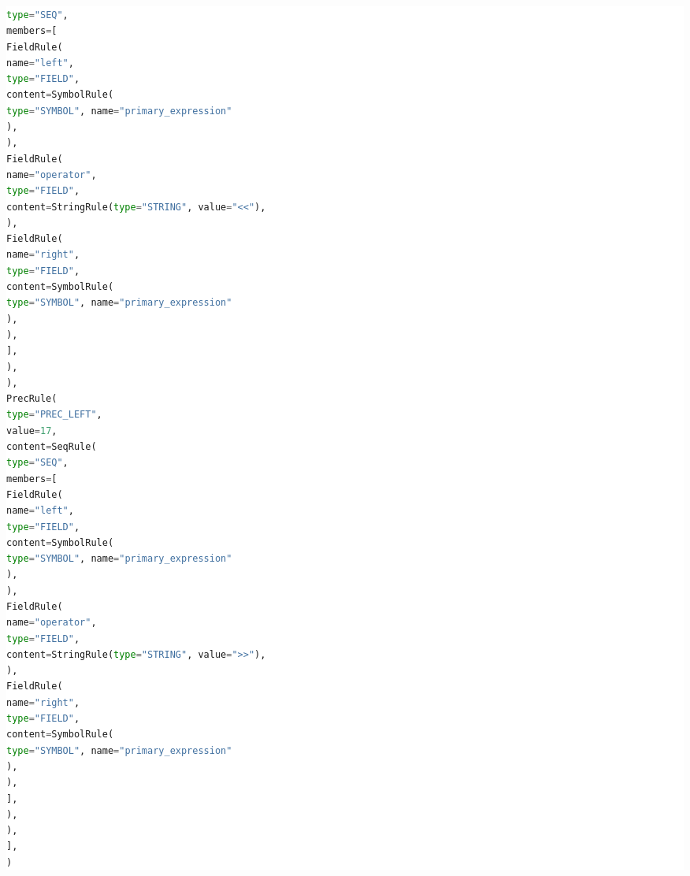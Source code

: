 ```py
type="SEQ",
members=[
FieldRule(
name="left",
type="FIELD",
content=SymbolRule(
type="SYMBOL", name="primary_expression"
),
),
FieldRule(
name="operator",
type="FIELD",
content=StringRule(type="STRING", value="<<"),
),
FieldRule(
name="right",
type="FIELD",
content=SymbolRule(
type="SYMBOL", name="primary_expression"
),
),
],
),
),
PrecRule(
type="PREC_LEFT",
value=17,
content=SeqRule(
type="SEQ",
members=[
FieldRule(
name="left",
type="FIELD",
content=SymbolRule(
type="SYMBOL", name="primary_expression"
),
),
FieldRule(
name="operator",
type="FIELD",
content=StringRule(type="STRING", value=">>"),
),
FieldRule(
name="right",
type="FIELD",
content=SymbolRule(
type="SYMBOL", name="primary_expression"
),
),
],
),
),
],
)
```
